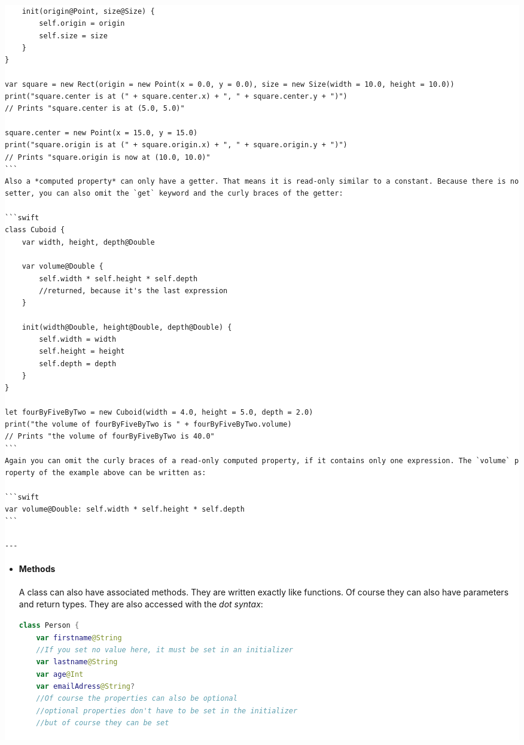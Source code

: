 		init(origin@Point, size@Size) {
			self.origin = origin
			self.size = size
		}
	}
	
	var square = new Rect(origin = new Point(x = 0.0, y = 0.0), size = new Size(width = 10.0, height = 10.0))
	print("square.center is at (" + square.center.x) + ", " + square.center.y + ")")
	// Prints "square.center is at (5.0, 5.0)"
	
	square.center = new Point(x = 15.0, y = 15.0)
	print("square.origin is at (" + square.origin.x) + ", " + square.origin.y + ")")
	// Prints "square.origin is now at (10.0, 10.0)"
	```
	Also a *computed property* can only have a getter. That means it is read-only similar to a constant. Because there is no setter, you can also omit the `get` keyword and the curly braces of the getter:
	
	```swift
	class Cuboid {
		var width, height, depth@Double
		    
		var volume@Double {
			self.width * self.height * self.depth
			//returned, because it's the last expression
		}
		    
		init(width@Double, height@Double, depth@Double) {
			self.width = width
			self.height = height
			self.depth = depth
		}
	}
	
	let fourByFiveByTwo = new Cuboid(width = 4.0, height = 5.0, depth = 2.0)
	print("the volume of fourByFiveByTwo is " + fourByFiveByTwo.volume)
	// Prints "the volume of fourByFiveByTwo is 40.0"
	```
	Again you can omit the curly braces of a read-only computed property, if it contains only one expression. The `volume` property of the example above can be written as:
	
	```swift
	var volume@Double: self.width * self.height * self.depth
	```

	---
* #### Methods
	
	A class can also have associated methods. They are written exactly like functions. Of course they can also have parameters and return types. They are also accessed with the *dot syntax*:
	
	```swift
	class Person {
		var firstname@String
		//If you set no value here, it must be set in an initializer
		var lastname@String
		var age@Int
		var emailAdress@String?
		//Of course the properties can also be optional
		//optional properties don't have to be set in the initializer
		//but of course they can be set
		